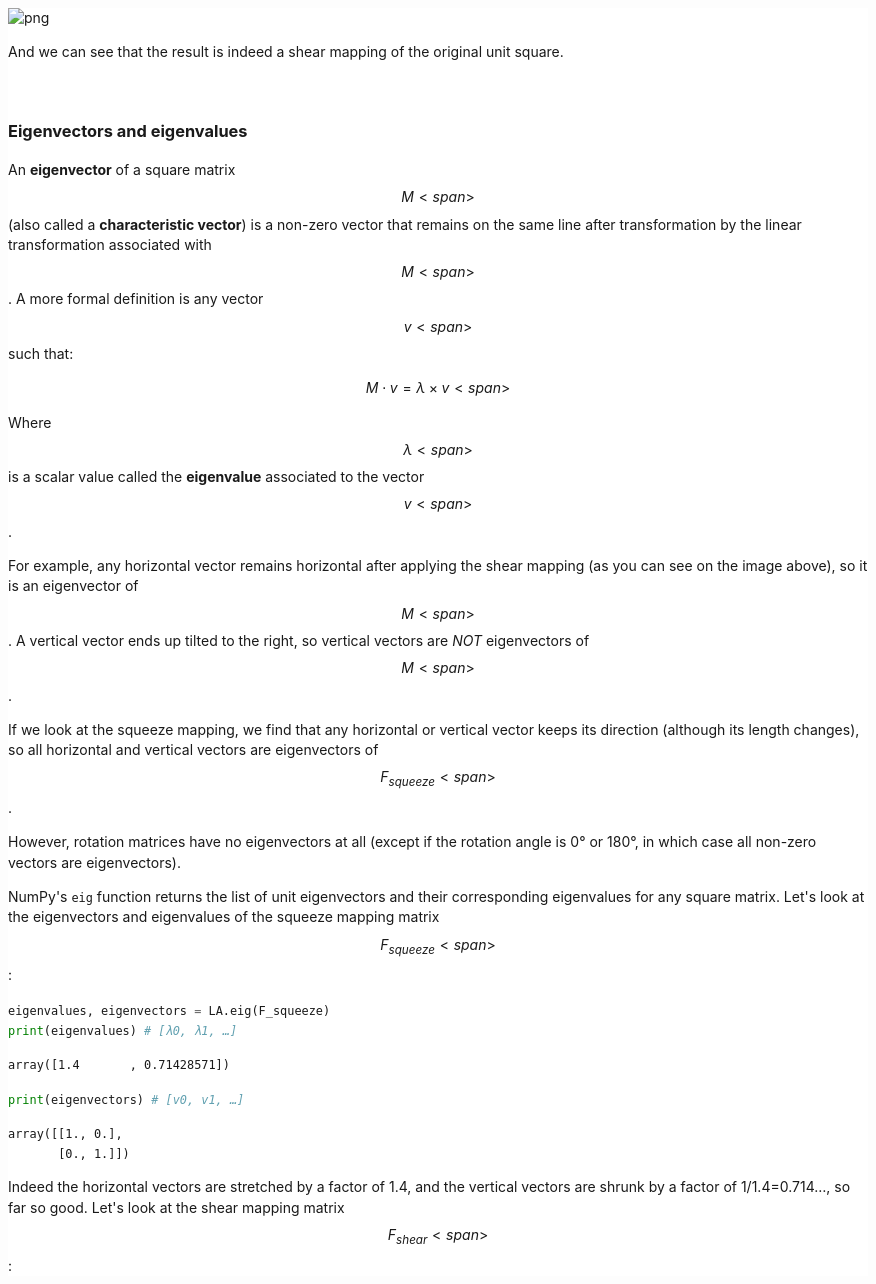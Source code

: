 
![png](https://raw.githubusercontent.com/wjddyd66/wjddyd66.github.io/master/static/img/HandsOn/Appendix4.LinearAlgebra_files/Appendix4.LinearAlgebra_267_0.png)


And we can see that the result is indeed a shear mapping of the original unit square.

<br>

### Eigenvectors and eigenvalues
An **eigenvector** of a square matrix <span>$$M<span>$$ (also called a **characteristic vector**) is a non-zero vector that remains on the same line after transformation by the linear transformation associated with <span>$$M<span>$$. A more formal definition is any vector <span>$$v<span>$$ such that:

<span>$$M \cdot v = \lambda \times v<span>$$

Where <span>$$\lambda<span>$$ is a scalar value called the **eigenvalue** associated to the vector <span>$$v<span>$$.

For example, any horizontal vector remains horizontal after applying the shear mapping (as you can see on the image above), so it is an eigenvector of <span>$$M<span>$$. A vertical vector ends up tilted to the right, so vertical vectors are *NOT* eigenvectors of <span>$$M<span>$$.

If we look at the squeeze mapping, we find that any horizontal or vertical vector keeps its direction (although its length changes), so all horizontal and vertical vectors are eigenvectors of <span>$$F_{squeeze}<span>$$.

However, rotation matrices have no eigenvectors at all (except if the rotation angle is 0° or 180°, in which case all non-zero vectors are eigenvectors).

NumPy's `eig` function returns the list of unit eigenvectors and their corresponding eigenvalues for any square matrix. Let's look at the eigenvectors and eigenvalues of the squeeze mapping matrix <span>$$F_{squeeze}<span>$$:


```python
eigenvalues, eigenvectors = LA.eig(F_squeeze)
print(eigenvalues) # [λ0, λ1, …]
```




    array([1.4       , 0.71428571])




```python
print(eigenvectors) # [v0, v1, …]
```




    array([[1., 0.],
           [0., 1.]])



Indeed the horizontal vectors are stretched by a factor of 1.4, and the vertical vectors are shrunk by a factor of 1/1.4=0.714…, so far so good. Let's look at the shear mapping matrix <span>$$F_{shear}<span>$$:
